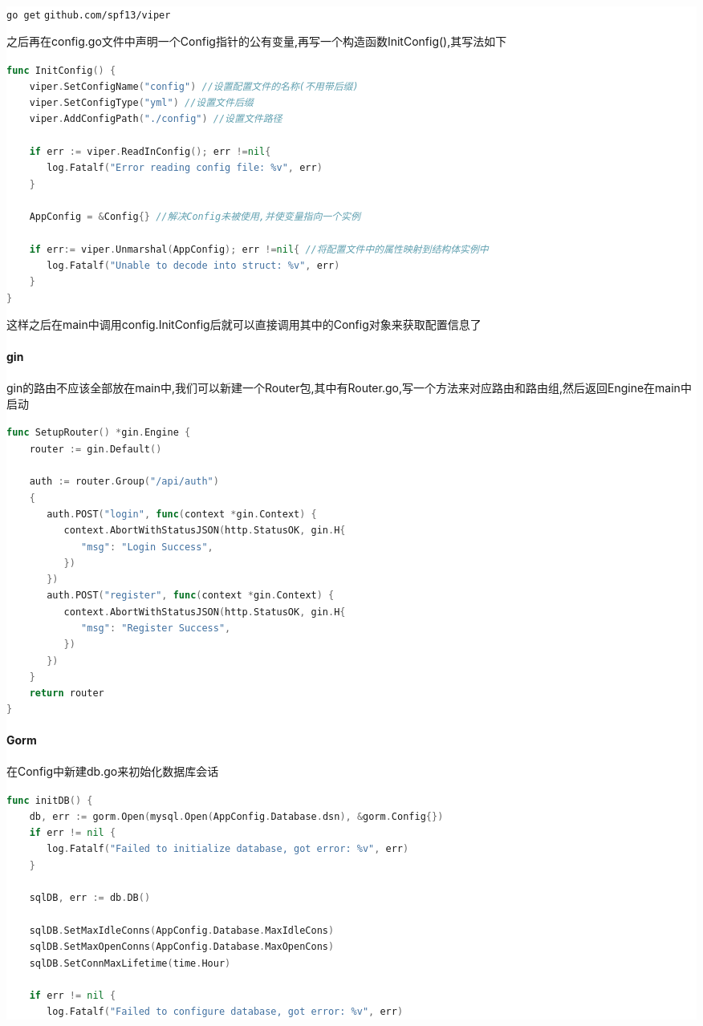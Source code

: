 `go get` `github.com/spf13/viper`

之后再在config.go文件中声明一个Config指针的公有变量,再写一个构造函数InitConfig(),其写法如下

```Go
func InitConfig() {
    viper.SetConfigName("config") //设置配置文件的名称(不用带后缀)
    viper.SetConfigType("yml") //设置文件后缀
    viper.AddConfigPath("./config") //设置文件路径

    if err := viper.ReadInConfig(); err !=nil{
       log.Fatalf("Error reading config file: %v", err)
    }

    AppConfig = &Config{} //解决Config未被使用,并使变量指向一个实例

    if err:= viper.Unmarshal(AppConfig); err !=nil{ //将配置文件中的属性映射到结构体实例中
       log.Fatalf("Unable to decode into struct: %v", err)
    }
}
```

这样之后在main中调用config.InitConfig后就可以直接调用其中的Config对象来获取配置信息了

#### gin

gin的路由不应该全部放在main中,我们可以新建一个Router包,其中有Router.go,写一个方法来对应路由和路由组,然后返回Engine在main中启动

```Go
func SetupRouter() *gin.Engine {
    router := gin.Default()

    auth := router.Group("/api/auth")
    {
       auth.POST("login", func(context *gin.Context) {
          context.AbortWithStatusJSON(http.StatusOK, gin.H{
             "msg": "Login Success",
          })
       })
       auth.POST("register", func(context *gin.Context) {
          context.AbortWithStatusJSON(http.StatusOK, gin.H{
             "msg": "Register Success",
          })
       })
    }
    return router
}
```

#### Gorm

在Config中新建db.go来初始化数据库会话

```Go
func initDB() {
    db, err := gorm.Open(mysql.Open(AppConfig.Database.dsn), &gorm.Config{})
    if err != nil {
       log.Fatalf("Failed to initialize database, got error: %v", err)
    }

    sqlDB, err := db.DB()

    sqlDB.SetMaxIdleConns(AppConfig.Database.MaxIdleCons)
    sqlDB.SetMaxOpenConns(AppConfig.Database.MaxOpenCons)
    sqlDB.SetConnMaxLifetime(time.Hour)

    if err != nil {
       log.Fatalf("Failed to configure database, got error: %v", err)
```